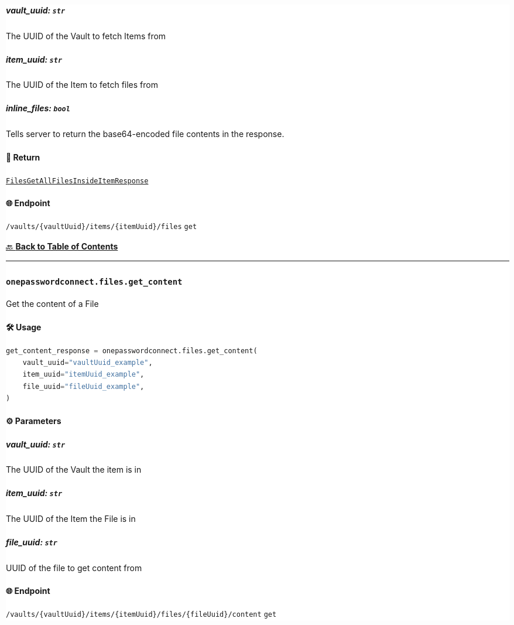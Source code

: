 ##### vault_uuid: `str`<a id="vault_uuid-str"></a>

The UUID of the Vault to fetch Items from

##### item_uuid: `str`<a id="item_uuid-str"></a>

The UUID of the Item to fetch files from

##### inline_files: `bool`<a id="inline_files-bool"></a>

Tells server to return the base64-encoded file contents in the response.

#### 🔄 Return<a id="🔄-return"></a>

[`FilesGetAllFilesInsideItemResponse`](./1_password_connect_python_sdk/pydantic/files_get_all_files_inside_item_response.py)

#### 🌐 Endpoint<a id="🌐-endpoint"></a>

`/vaults/{vaultUuid}/items/{itemUuid}/files` `get`

[🔙 **Back to Table of Contents**](#table-of-contents)

---

### `onepasswordconnect.files.get_content`<a id="onepasswordconnectfilesget_content"></a>

Get the content of a File

#### 🛠️ Usage<a id="🛠️-usage"></a>

```python
get_content_response = onepasswordconnect.files.get_content(
    vault_uuid="vaultUuid_example",
    item_uuid="itemUuid_example",
    file_uuid="fileUuid_example",
)
```

#### ⚙️ Parameters<a id="⚙️-parameters"></a>

##### vault_uuid: `str`<a id="vault_uuid-str"></a>

The UUID of the Vault the item is in

##### item_uuid: `str`<a id="item_uuid-str"></a>

The UUID of the Item the File is in

##### file_uuid: `str`<a id="file_uuid-str"></a>

UUID of the file to get content from

#### 🌐 Endpoint<a id="🌐-endpoint"></a>

`/vaults/{vaultUuid}/items/{itemUuid}/files/{fileUuid}/content` `get`
